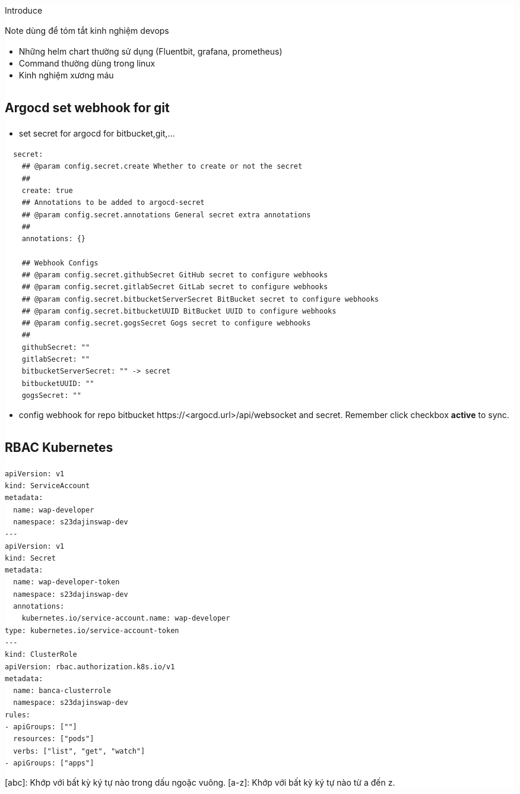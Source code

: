 Introduce

Note dùng để tóm tắt kinh nghiệm devops

* Những helm chart thường sử dụng (Fluentbit, grafana, prometheus)
* Command thường dùng trong linux
* Kinh nghiệm xương máu


## Argocd set webhook for git
- set secret for argocd for bitbucket,git,...
```
  secret:
    ## @param config.secret.create Whether to create or not the secret
    ##
    create: true
    ## Annotations to be added to argocd-secret
    ## @param config.secret.annotations General secret extra annotations
    ##
    annotations: {}

    ## Webhook Configs
    ## @param config.secret.githubSecret GitHub secret to configure webhooks
    ## @param config.secret.gitlabSecret GitLab secret to configure webhooks
    ## @param config.secret.bitbucketServerSecret BitBucket secret to configure webhooks
    ## @param config.secret.bitbucketUUID BitBucket UUID to configure webhooks
    ## @param config.secret.gogsSecret Gogs secret to configure webhooks
    ##
    githubSecret: ""
    gitlabSecret: ""
    bitbucketServerSecret: "" -> secret
    bitbucketUUID: ""
    gogsSecret: ""

```
- config webhook for repo bitbucket https://<argocd.url>/api/websocket and secret. Remember click checkbox **active** to sync.
## RBAC Kubernetes
```
apiVersion: v1
kind: ServiceAccount
metadata:
  name: wap-developer
  namespace: s23dajinswap-dev
---
apiVersion: v1
kind: Secret
metadata:
  name: wap-developer-token
  namespace: s23dajinswap-dev
  annotations:
    kubernetes.io/service-account.name: wap-developer
type: kubernetes.io/service-account-token
---
kind: ClusterRole
apiVersion: rbac.authorization.k8s.io/v1
metadata:
  name: banca-clusterrole
  namespace: s23dajinswap-dev
rules:
- apiGroups: [""]
  resources: ["pods"]
  verbs: ["list", "get", "watch"]
- apiGroups: ["apps"]
```

[abc]: Khớp với bất kỳ ký tự nào trong dấu ngoặc vuông.
[a-z]: Khớp với bất kỳ ký tự nào từ a đến z.
[^abc]: Khớp với bất kỳ ký tự nào không có trong dấu ngoặc vuông.